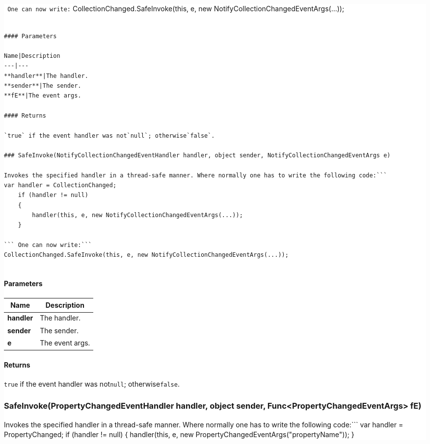 ``` One can now write:```
CollectionChanged.SafeInvoke(this, e, new NotifyCollectionChangedEventArgs(...));
    
```

#### Parameters

Name|Description
---|---
**handler**|The handler.
**sender**|The sender.
**fE**|The event args.

#### Returns

`true` if the event handler was not`null`; otherwise`false`.

### SafeInvoke(NotifyCollectionChangedEventHandler handler, object sender, NotifyCollectionChangedEventArgs e)

Invokes the specified handler in a thread-safe manner. Where normally one has to write the following code:```
var handler = CollectionChanged;
    if (handler != null)
    {
        handler(this, e, new NotifyCollectionChangedEventArgs(...));
    }
    
``` One can now write:```
CollectionChanged.SafeInvoke(this, e, new NotifyCollectionChangedEventArgs(...));
    
```

#### Parameters

Name|Description
---|---
**handler**|The handler.
**sender**|The sender.
**e**|The event args.

#### Returns

`true` if the event handler was not`null`; otherwise`false`.

### SafeInvoke(PropertyChangedEventHandler handler, object sender, Func&lt;PropertyChangedEventArgs&gt; fE)

Invokes the specified handler in a thread-safe manner. Where normally one has to write the following code:```
var handler = PropertyChanged;
    if (handler != null)
    {
        handler(this, e, new PropertyChangedEventArgs("propertyName"));
    }
    